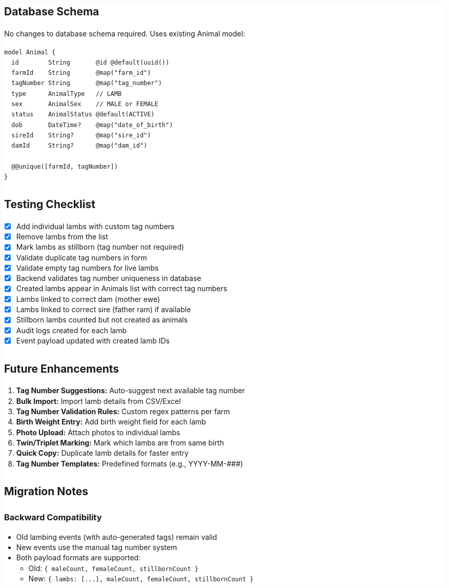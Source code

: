 ## Database Schema

No changes to database schema required. Uses existing Animal model:

```prisma
model Animal {
  id        String       @id @default(uuid())
  farmId    String       @map("farm_id")
  tagNumber String       @map("tag_number")
  type      AnimalType   // LAMB
  sex       AnimalSex    // MALE or FEMALE
  status    AnimalStatus @default(ACTIVE)
  dob       DateTime?    @map("date_of_birth")
  sireId    String?      @map("sire_id")
  damId     String?      @map("dam_id")
  
  @@unique([farmId, tagNumber])
}
```

## Testing Checklist

- [x] Add individual lambs with custom tag numbers
- [x] Remove lambs from the list
- [x] Mark lambs as stillborn (tag number not required)
- [x] Validate duplicate tag numbers in form
- [x] Validate empty tag numbers for live lambs
- [x] Backend validates tag number uniqueness in database
- [x] Created lambs appear in Animals list with correct tag numbers
- [x] Lambs linked to correct dam (mother ewe)
- [x] Lambs linked to correct sire (father ram) if available
- [x] Stillborn lambs counted but not created as animals
- [x] Audit logs created for each lamb
- [x] Event payload updated with created lamb IDs

## Future Enhancements

1. **Tag Number Suggestions:** Auto-suggest next available tag number
2. **Bulk Import:** Import lamb details from CSV/Excel
3. **Tag Number Validation Rules:** Custom regex patterns per farm
4. **Birth Weight Entry:** Add birth weight field for each lamb
5. **Photo Upload:** Attach photos to individual lambs
6. **Twin/Triplet Marking:** Mark which lambs are from same birth
7. **Quick Copy:** Duplicate lamb details for faster entry
8. **Tag Number Templates:** Predefined formats (e.g., YYYY-MM-###)

## Migration Notes

### Backward Compatibility
- Old lambing events (with auto-generated tags) remain valid
- New events use the manual tag number system
- Both payload formats are supported:
  - Old: `{ maleCount, femaleCount, stillbornCount }`
  - New: `{ lambs: [...], maleCount, femaleCount, stillbornCount }`
